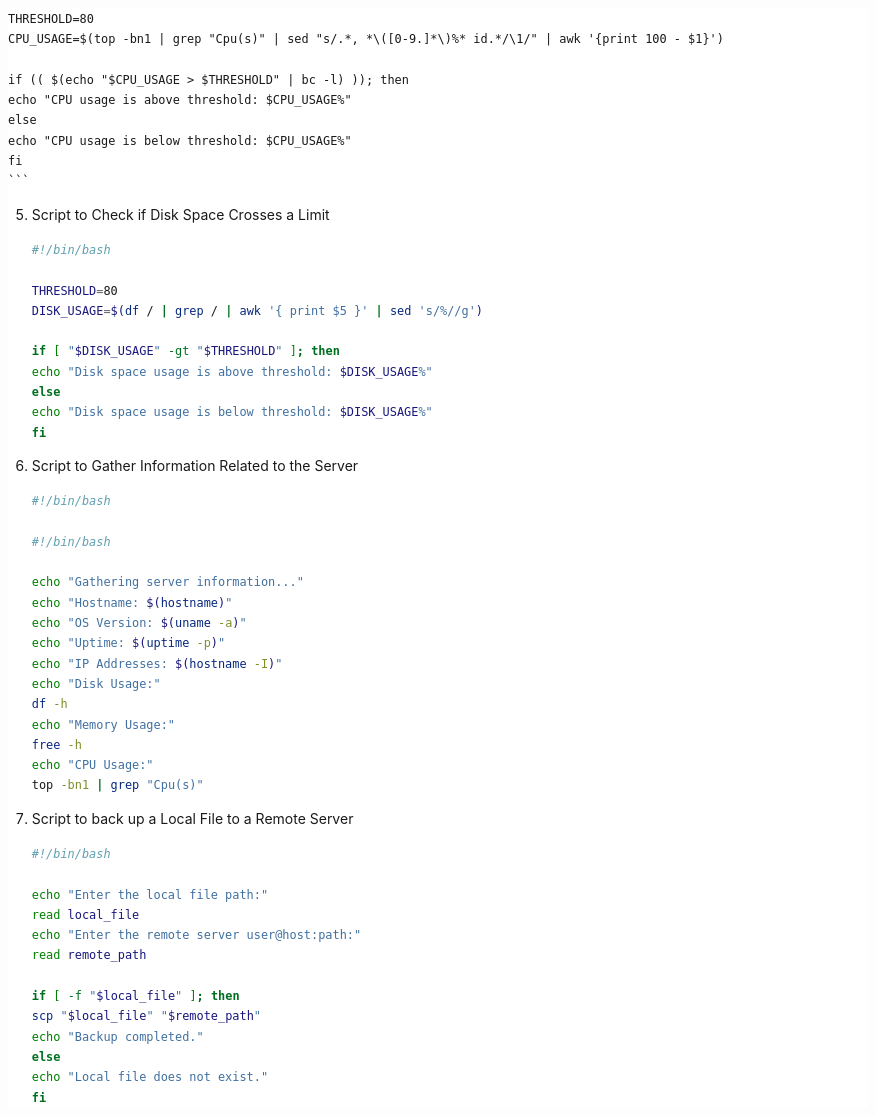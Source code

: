     THRESHOLD=80
    CPU_USAGE=$(top -bn1 | grep "Cpu(s)" | sed "s/.*, *\([0-9.]*\)%* id.*/\1/" | awk '{print 100 - $1}')
    
    if (( $(echo "$CPU_USAGE > $THRESHOLD" | bc -l) )); then
    echo "CPU usage is above threshold: $CPU_USAGE%"
    else
    echo "CPU usage is below threshold: $CPU_USAGE%"
    fi
    ```
   
5. Script to Check if Disk Space Crosses a Limit
    ```bash
    #!/bin/bash

    THRESHOLD=80
    DISK_USAGE=$(df / | grep / | awk '{ print $5 }' | sed 's/%//g')
    
    if [ "$DISK_USAGE" -gt "$THRESHOLD" ]; then
    echo "Disk space usage is above threshold: $DISK_USAGE%"
    else
    echo "Disk space usage is below threshold: $DISK_USAGE%"
    fi
    ```
   
6. Script to Gather Information Related to the Server
    ```bash
    #!/bin/bash

    #!/bin/bash

    echo "Gathering server information..."
    echo "Hostname: $(hostname)"
    echo "OS Version: $(uname -a)"
    echo "Uptime: $(uptime -p)"
    echo "IP Addresses: $(hostname -I)"
    echo "Disk Usage:"
    df -h
    echo "Memory Usage:"
    free -h
    echo "CPU Usage:"
    top -bn1 | grep "Cpu(s)"
    ```
   
7. Script to back up a Local File to a Remote Server
    ```bash
    #!/bin/bash

    echo "Enter the local file path:"
    read local_file
    echo "Enter the remote server user@host:path:"
    read remote_path
    
    if [ -f "$local_file" ]; then
    scp "$local_file" "$remote_path"
    echo "Backup completed."
    else
    echo "Local file does not exist."
    fi
    ```
